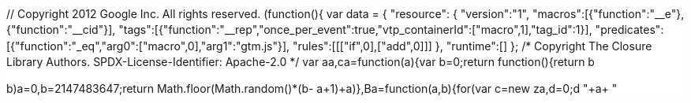 // Copyright 2012 Google Inc. All rights reserved. (function(){ var data = { "resource": { "version":"1", "macros":\[{"function":"\_\_e"},{"function":"\_\_cid"}\], "tags":\[{"function":"\_\_rep","once_per_event":true,"vtp_containerId":\["macro",1\],"tag_id":1}\], "predicates":\[{"function":"\_eq","arg0":\["macro",0\],"arg1":"gtm.js"}\], "rules":\[\[\["if",0\],\["add",0\]\]\] }, "runtime":\[\] }; /\* Copyright The Closure Library Authors. SPDX-License-Identifier: Apache-2.0 \*/ var aa,ca=function(a){var b=0;return function(){return b

b)a=0,b=2147483647;return Math.floor(Math.random()\*(b- a+1)+a)},Ba=function(a,b){for(var c=new za,d=0;d "+a+ "
